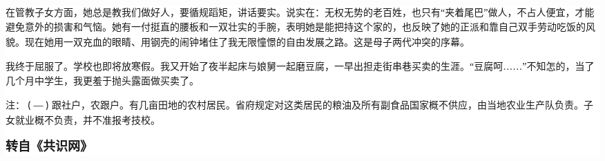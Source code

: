   </span>
  <o:p>
  </o:p>
 </p>
 <p class="MsoNormal">
  <span lang="ZH-CN" style='font-family:宋体;mso-ascii-font-family:
"Times New Roman"'>
   在管教子女方面，她总是教我们做好人，要循规蹈矩，讲话要实。说实在：无权无势的老百姓，也只有“夹着尾巴”做人，不占人便宜，才能避免意外的损害和气恼。她有一付挺直的腰板和一双壮实的手腕，表明她是能把持这个家的，也反映了她的正派和靠自己双手劳动吃饭的风貌。现在她用一双充血的眼睛、用钢壳的闹钟堵住了我无限憧憬的自由发展之路。这是母子两代冲突的序幕。
  </span>
  <o:p>
  </o:p>
 </p>
 <p class="MsoNormal">
  <span lang="ZH-CN" style='font-family:宋体;mso-ascii-font-family:
"Times New Roman"'>
   我终于屈服了。学校也即将放寒假。我又开始了夜半起床与娘舅一起磨豆腐，一早出担走街串巷买卖的生涯。“豆腐呵……”不知怎的，当了几个月中学生，我更羞于抛头露面做买卖了。
  </span>
  <o:p>
  </o:p>
 </p>
 <p class="MsoNormal">
  <span lang="ZH-CN" style='font-family:宋体;mso-ascii-font-family:
"Times New Roman"'>
   注：
  </span>
  (
  <span lang="ZH-CN" style='font-family:宋体;mso-ascii-font-family:
"Times New Roman"'>
   —
  </span>
  )
  <span lang="ZH-CN" style='font-family:宋体;mso-ascii-font-family:
"Times New Roman"'>
   跟社户，农跟户。有几亩田地的农村居民。省府规定对这类居民的粮油及所有副食品国家概不供应，由当地农业生产队负责。子女就业概不负责，并不准报考技校。
  </span>
  <o:p>
  </o:p>
 </p>
 <p class="MsoNormal">
  <o:p>
  </o:p>
 </p>
 <p class="MsoNormal">
  <span lang="ZH-CN" style='font-family:宋体;mso-ascii-font-family:
"Times New Roman"'>
   <b>
    <font size="4">
     转自《共识网》
    </font>
   </b>
  </span>
  <o:p>
  </o:p>
 </p>
 
</div>

